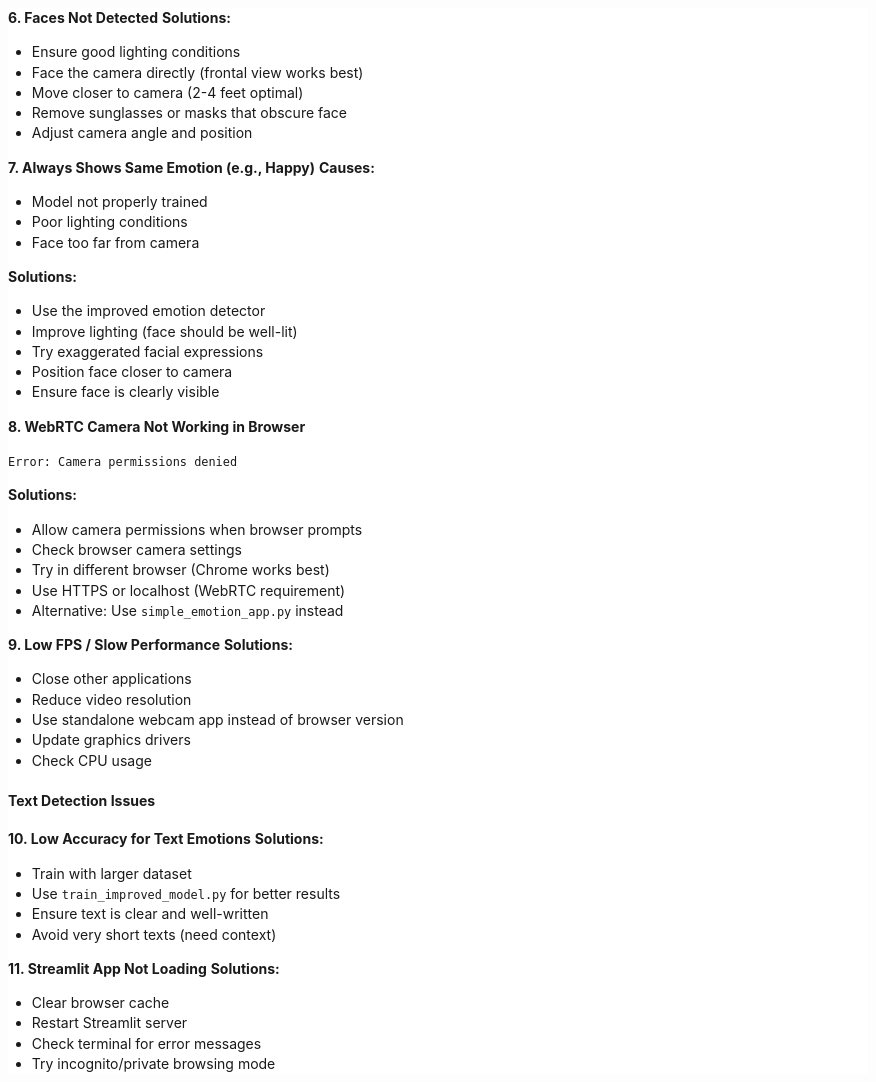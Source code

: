 **6. Faces Not Detected**
**Solutions:**
- Ensure good lighting conditions
- Face the camera directly (frontal view works best)
- Move closer to camera (2-4 feet optimal)
- Remove sunglasses or masks that obscure face
- Adjust camera angle and position

**7. Always Shows Same Emotion (e.g., Happy)**
**Causes:**
- Model not properly trained
- Poor lighting conditions
- Face too far from camera

**Solutions:**
- Use the improved emotion detector
- Improve lighting (face should be well-lit)
- Try exaggerated facial expressions
- Position face closer to camera
- Ensure face is clearly visible

**8. WebRTC Camera Not Working in Browser**
```
Error: Camera permissions denied
```
**Solutions:**
- Allow camera permissions when browser prompts
- Check browser camera settings
- Try in different browser (Chrome works best)
- Use HTTPS or localhost (WebRTC requirement)
- Alternative: Use `simple_emotion_app.py` instead

**9. Low FPS / Slow Performance**
**Solutions:**
- Close other applications
- Reduce video resolution
- Use standalone webcam app instead of browser version
- Update graphics drivers
- Check CPU usage

#### Text Detection Issues

**10. Low Accuracy for Text Emotions**
**Solutions:**
- Train with larger dataset
- Use `train_improved_model.py` for better results
- Ensure text is clear and well-written
- Avoid very short texts (need context)

**11. Streamlit App Not Loading**
**Solutions:**
- Clear browser cache
- Restart Streamlit server
- Check terminal for error messages
- Try incognito/private browsing mode

